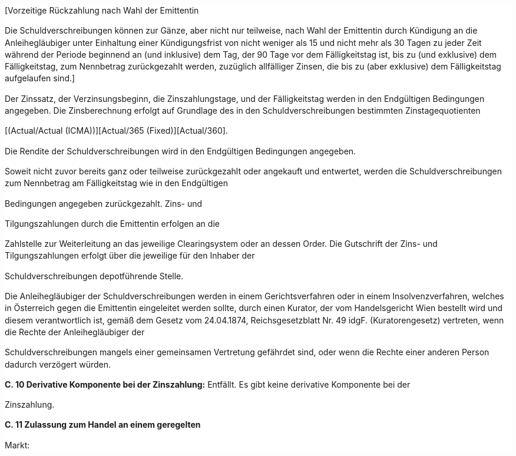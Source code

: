 [Vorzeitige Rückzahlung nach Wahl der Emittentin

Die Schuldverschreibungen können zur Gänze, aber nicht nur
teilweise, nach Wahl der Emittentin durch Kündigung an die
Anleihegläubiger unter Einhaltung einer Kündigungsfrist von
nicht weniger als 15 und nicht mehr als 30 Tagen zu jeder Zeit
während der Periode beginnend an (und inklusive) dem Tag, der
90 Tage vor dem Fälligkeitstag ist, bis zu (und exklusive) dem
Fälligkeitstag, zum Nennbetrag zurückgezahlt werden, zuzüglich
allfälliger Zinsen, die bis zu (aber exklusive) dem Fälligkeitstag
aufgelaufen sind.]

Der Zinssatz, der Verzinsungsbeginn, die Zinszahlungstage, und
der Fälligkeitstag werden in den Endgültigen Bedingungen
angegeben. Die Zinsberechnung erfolgt auf Grundlage des in den
Schuldverschreibungen bestimmten Zinstagequotienten

[(Actual/Actual (ICMA))][Actual/365 (Fixed)][Actual/360].

Die Rendite der Schuldverschreibungen wird in den Endgültigen
Bedingungen angegeben.

Soweit nicht zuvor bereits ganz oder teilweise zurückgezahlt oder
angekauft und entwertet, werden die Schuldverschreibungen zum
Nennbetrag am Fälligkeitstag wie in den Endgültigen

Bedingungen angegeben zurückgezahlt. Zins- und

Tilgungszahlungen durch die Emittentin erfolgen an die

Zahlstelle zur Weiterleitung an das jeweilige Clearingsystem oder
an dessen Order. Die Gutschrift der Zins- und Tilgungszahlungen
erfolgt über die jeweilige für den Inhaber der

Schuldverschreibungen depotführende Stelle.

Die Anleihegläubiger der Schuldverschreibungen werden in
einem Gerichtsverfahren oder in einem Insolvenzverfahren,
welches in Österreich gegen die Emittentin eingeleitet werden
sollte, durch einen Kurator, der vom Handelsgericht Wien bestellt
wird und diesem verantwortlich ist, gemäß dem Gesetz vom
24.04.1874, Reichsgesetzblatt Nr. 49 idgF. (Kuratorengesetz)
vertreten, wenn die Rechte der Anleihegläubiger der

Schuldverschreibungen mangels einer gemeinsamen Vertretung
gefährdet sind, oder wenn die Rechte einer anderen Person
dadurch verzögert würden.


**C. 10 Derivative Komponente bei der Zinszahlung:** Entfällt. Es gibt keine derivative Komponente bei der

Zinszahlung.


**C. 11 Zulassung zum Handel an einem geregelten**

Markt:
